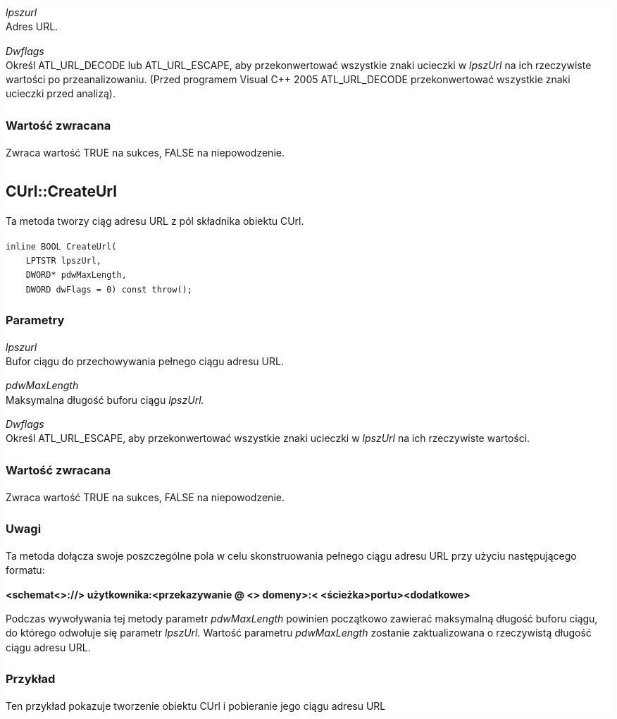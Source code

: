 *lpszurl*<br/>
Adres URL.

*Dwflags*<br/>
Określ ATL_URL_DECODE lub ATL_URL_ESCAPE, aby przekonwertować wszystkie znaki ucieczki w *lpszUrl* na ich rzeczywiste wartości po przeanalizowaniu. (Przed programem Visual C++ 2005 ATL_URL_DECODE przekonwertować wszystkie znaki ucieczki przed analizą).

### <a name="return-value"></a>Wartość zwracana

Zwraca wartość TRUE na sukces, FALSE na niepowodzenie.

## <a name="curlcreateurl"></a><a name="createurl"></a>CUrl::CreateUrl

Ta metoda tworzy ciąg adresu URL z pól składnika obiektu CUrl.

```
inline BOOL CreateUrl(
    LPTSTR lpszUrl,
    DWORD* pdwMaxLength,
    DWORD dwFlags = 0) const throw();
```

### <a name="parameters"></a>Parametry

*lpszurl*<br/>
Bufor ciągu do przechowywania pełnego ciągu adresu URL.

*pdwMaxLength*<br/>
Maksymalna długość buforu ciągu *lpszUrl.*

*Dwflags*<br/>
Określ ATL_URL_ESCAPE, aby przekonwertować wszystkie znaki ucieczki w *lpszUrl* na ich rzeczywiste wartości.

### <a name="return-value"></a>Wartość zwracana

Zwraca wartość TRUE na sukces, FALSE na niepowodzenie.

### <a name="remarks"></a>Uwagi

Ta metoda dołącza swoje poszczególne pola w celu skonstruowania pełnego ciągu adresu URL przy użyciu następującego formatu:

**\<schemat\<>://> użytkownika:\<przekazywanie \@ \<> domeny>:\< \<ścieżka>portu>\<dodatkowe>**

Podczas wywoływania tej metody parametr *pdwMaxLength* powinien początkowo zawierać maksymalną długość buforu ciągu, do którego odwołuje się parametr *lpszUrl.* Wartość parametru *pdwMaxLength* zostanie zaktualizowana o rzeczywistą długość ciągu adresu URL.

### <a name="example"></a>Przykład

Ten przykład pokazuje tworzenie obiektu CUrl i pobieranie jego ciągu adresu URL

